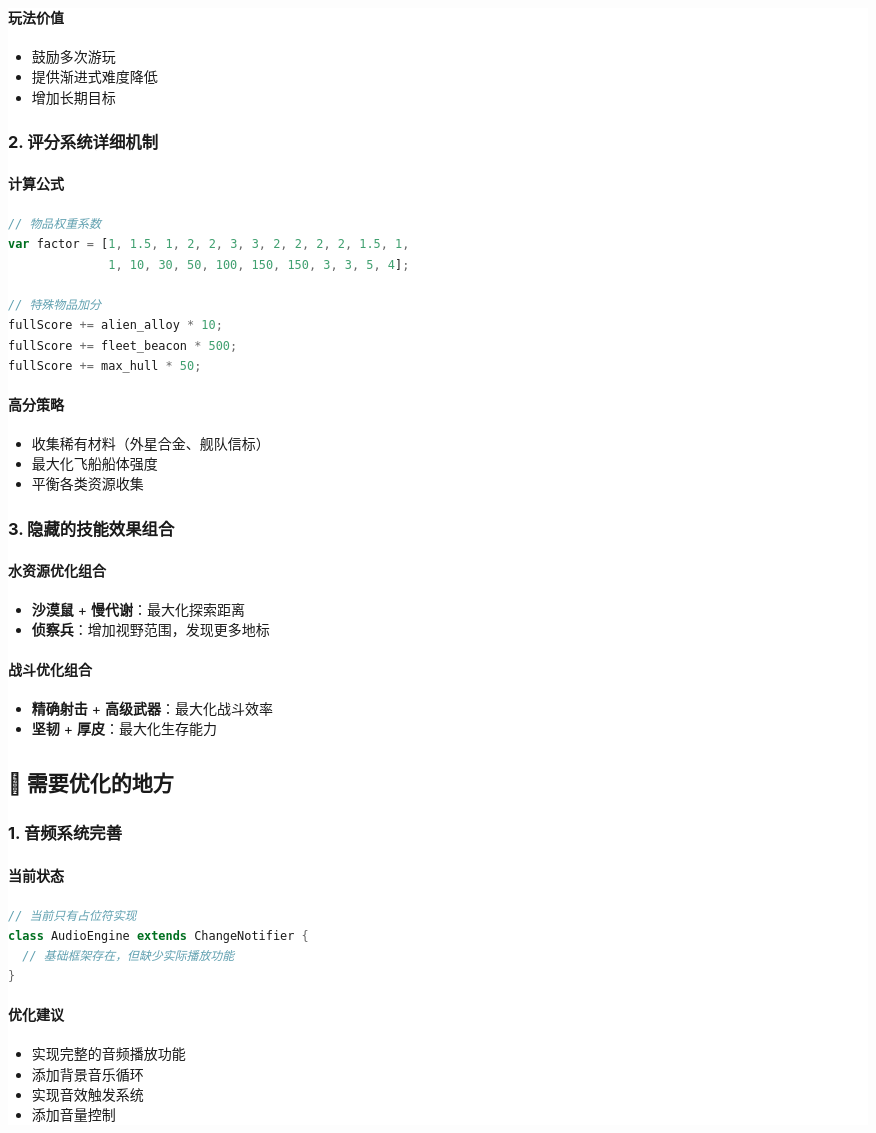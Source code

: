 #### 玩法价值
- 鼓励多次游玩
- 提供渐进式难度降低
- 增加长期目标

### 2. 评分系统详细机制

#### 计算公式
```javascript
// 物品权重系数
var factor = [1, 1.5, 1, 2, 2, 3, 3, 2, 2, 2, 2, 1.5, 1, 
              1, 10, 30, 50, 100, 150, 150, 3, 3, 5, 4];

// 特殊物品加分
fullScore += alien_alloy * 10;
fullScore += fleet_beacon * 500;
fullScore += max_hull * 50;
```

#### 高分策略
- 收集稀有材料（外星合金、舰队信标）
- 最大化飞船船体强度
- 平衡各类资源收集

### 3. 隐藏的技能效果组合

#### 水资源优化组合
- **沙漠鼠** + **慢代谢**：最大化探索距离
- **侦察兵**：增加视野范围，发现更多地标

#### 战斗优化组合
- **精确射击** + **高级武器**：最大化战斗效率
- **坚韧** + **厚皮**：最大化生存能力

## 🔧 需要优化的地方

### 1. 音频系统完善

#### 当前状态
```dart
// 当前只有占位符实现
class AudioEngine extends ChangeNotifier {
  // 基础框架存在，但缺少实际播放功能
}
```

#### 优化建议
- 实现完整的音频播放功能
- 添加背景音乐循环
- 实现音效触发系统
- 添加音量控制
